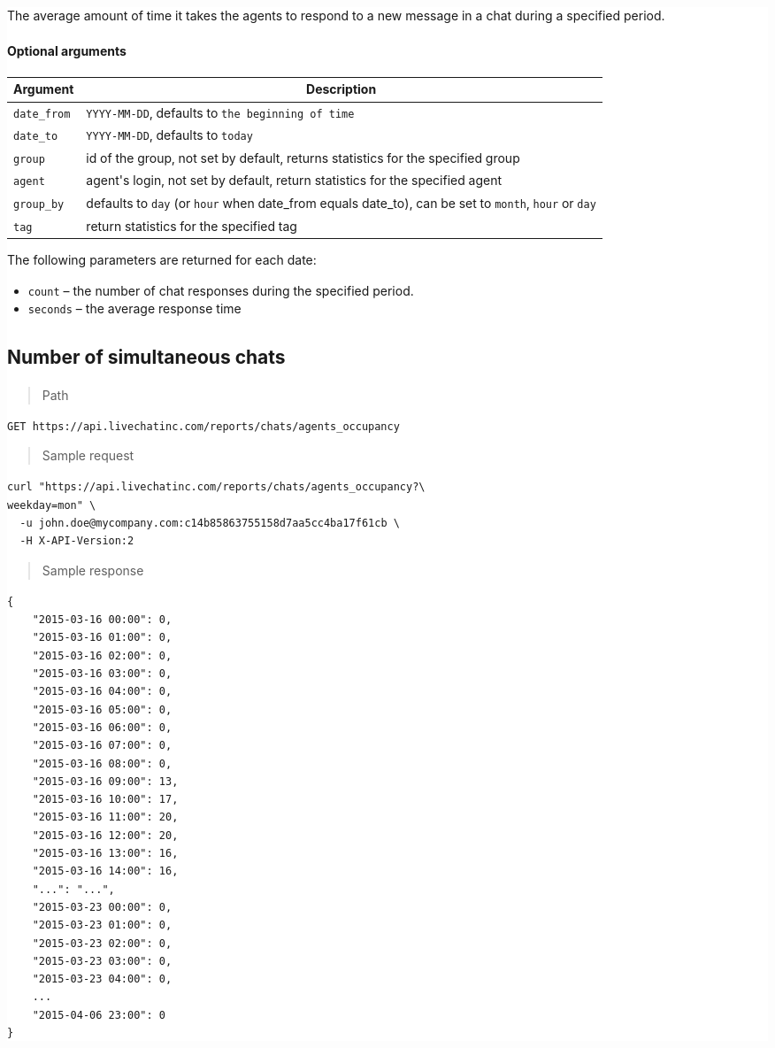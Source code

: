 The average amount of time it takes the agents to respond to a new message in a chat during a specified period.

#### Optional arguments

| Argument | Description |
|---------|--------------------|
| `date_from` | `YYYY-MM-DD`, defaults to `the beginning of time` |
| `date_to` | `YYYY-MM-DD`, defaults to `today` |
| `group` | id of the group, not set by default, returns statistics for the specified group |
| `agent` | agent's login, not set by default, return statistics for the specified agent |
| `group_by` | defaults to `day` (or `hour` when date_from equals date_to), can be set to `month`, `hour` or `day` |
| `tag` | return statistics for the specified tag |

The following parameters are returned for each date:

*   `count` – the number of chat responses during the specified period.
*   `seconds` – the average response time

## Number of simultaneous chats

> Path

```
GET https://api.livechatinc.com/reports/chats/agents_occupancy
```

> Sample request

```shell
curl "https://api.livechatinc.com/reports/chats/agents_occupancy?\
weekday=mon" \
  -u john.doe@mycompany.com:c14b85863755158d7aa5cc4ba17f61cb \
  -H X-API-Version:2
```

> Sample response

```json-doc
{
    "2015-03-16 00:00": 0,
    "2015-03-16 01:00": 0,
    "2015-03-16 02:00": 0,
    "2015-03-16 03:00": 0,
    "2015-03-16 04:00": 0,
    "2015-03-16 05:00": 0,
    "2015-03-16 06:00": 0,
    "2015-03-16 07:00": 0,
    "2015-03-16 08:00": 0,
    "2015-03-16 09:00": 13,
    "2015-03-16 10:00": 17,
    "2015-03-16 11:00": 20,
    "2015-03-16 12:00": 20,
    "2015-03-16 13:00": 16,
    "2015-03-16 14:00": 16,
    "...": "...",
    "2015-03-23 00:00": 0,
    "2015-03-23 01:00": 0,
    "2015-03-23 02:00": 0,
    "2015-03-23 03:00": 0,
    "2015-03-23 04:00": 0,
    ...
    "2015-04-06 23:00": 0
}
```